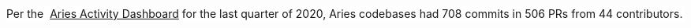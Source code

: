 Per the  <a href="https://insights.lfx.linuxfoundation.org/projects/hyperledger%2Faries/dashboard;v=source-control%2Fcommits%2Foverview?filter=%23%2Fdashboard%2FGit%3Fembed%3Dtrue%26_g%3D(filters:!(),refreshInterval:(pause:!t,value:0),time:(from:%272020-10-01T07:00:00.000Z%27,to:%272020-12-31T08:00:00.000Z%27))%26_a%3D(description:%27Git%2520Overview%2520panel%27,filters:!((%27$state%27:(store:appState),meta:(alias:%27Empty%2520Commits%27,disabled:!f,index:git,key:files,negate:!t,params:(query:%270%27),type:phrase),query:(match:(files:(query:%270%27,type:phrase)))),(%27$state%27:(store:appState),meta:(alias:Bots,disabled:!f,index:git,key:author_bot,negate:!t,params:(query:!t),type:phrase),query:(match:(author_bot:(query:!t,type:phrase))))),fullScreenMode:!f,options:(darkTheme:!f,useMargins:!t),panels:!((embeddableConfig:(title:%27Commits%2520Percentage%2520By%2520Organization%27),gridData:(h:16,i:%271%27,w:13,x:22,y:0),id:git_commits_organizations,panelIndex:%271%27,title:%27Commits%2520Percentage%2520By%2520Organization%27,type:visualization,version:%277.6.2%27),(embeddableConfig:(title:%27Commits%2520by%2520Time%2520Zone%27),gridData:(h:9,i:%272%27,w:15,x:33,y:16),id:git_commits_timezone,panelIndex:%272%27,title:%27Commits%2520by%2520Time%2520Zone%27,type:visualization,version:%277.6.2%27),(embeddableConfig:(title:%27Active%2520Contributors%27),gridData:(h:9,i:%273%27,w:17,x:0,y:16),id:git_evolution_authors,panelIndex:%273%27,title:%27Active%2520Contributors%27,type:visualization,version:%277.6.2%27),(embeddableConfig:(title:Commits),gridData:(h:9,i:%274%27,w:16,x:17,y:16),id:git_evolution_commits,panelIndex:%274%27,title:Commits,type:visualization,version:%277.6.2%27),(embeddableConfig:(title:%27Commits%2520By%2520Organization%27),gridData:(h:15,i:%275%27,w:25,x:0,y:25),id:git_evolution_organizations,panelIndex:%275%27,title:%27Commits%2520By%2520Organization%27,type:visualization,version:%277.6.2%27),(embeddableConfig:(),gridData:(h:16,i:%27788f235e-6d11-451b-ba12-50e7b8765e0f%27,w:13,x:0,y:0),id:%27985c11c0-a449-11ea-bb19-4b3cb1a7236f%27,panelIndex:%27788f235e-6d11-451b-ba12-50e7b8765e0f%27,type:visualization,version:%277.6.2%27),(embeddableConfig:(title:%27Lines%2520Changed%2520Percentage%2520By%2520Organization%27),gridData:(h:16,i:a8bec484-b99e-4cdc-96f2-722907cf4d00,w:13,x:35,y:0),id:e70ac370-b6f0-11ea-83d0-e156a256d6e6,panelIndex:a8bec484-b99e-4cdc-96f2-722907cf4d00,title:%27Lines%2520Changed%2520Percentage%2520By%2520Organization%27,type:visualization,version:%277.6.2%27),(embeddableConfig:(title:%27Lines%2520Of%2520Code%2520Changed%2520By%2520Organization%27),gridData:(h:15,i:%271fc7bf78-a4e8-406b-86c5-8ac4eb3870f1%27,w:23,x:25,y:25),id:f39c7140-b7d3-11ea-a5b0-397acf9566c5,panelIndex:%271fc7bf78-a4e8-406b-86c5-8ac4eb3870f1%27,title:%27Lines%2520Of%2520Code%2520Changed%2520By%2520Organization%27,type:visualization,version:%277.6.2%27),(embeddableConfig:(title:%27Organization%2520Commits%27),gridData:(h:18,i:c73b96e3-a6ec-4b4a-aa9f-7bd4b158c968,w:48,x:0,y:78),id:%273c6f01b0-f21e-11ea-ada8-692b75e53835%27,panelIndex:c73b96e3-a6ec-4b4a-aa9f-7bd4b158c968,title:%27Organization%2520Commits%27,type:visualization,version:%277.6.2%27),(embeddableConfig:(title:Summary),gridData:(h:16,i:d65f6177-a704-4194-861d-019efd71a00f,w:9,x:13,y:0),id:%2713de3220-1aaf-11eb-b81d-a32b9537df14%27,panelIndex:d65f6177-a704-4194-861d-019efd71a00f,title:Summary,type:visualization,version:%277.6.2%27),(embeddableConfig:(title:Authors),gridData:(h:19,i:%278cdb35b3-6f32-416f-956b-50f7b221e73e%27,w:19,x:0,y:40),id:%2731f04bd0-1ab0-11eb-b81d-a32b9537df14%27,panelIndex:%278cdb35b3-6f32-416f-956b-50f7b221e73e%27,title:Authors,type:visualization,version:%277.6.2%27),(embeddableConfig:(title:Organizations),gridData:(h:19,i:d4d3ea5e-fedf-4818-bfe4-e6de2ab43a3c,w:29,x:19,y:40),id:ca6b1b90-1ab2-11eb-bbd0-c758192c580e,panelIndex:d4d3ea5e-fedf-4818-bfe4-e6de2ab43a3c,title:Organizations,type:visualization,version:%277.6.2%27),(embeddableConfig:(title:Repositories),gridData:(h:19,i:a476e04a-1dde-4bdc-98b6-8c6d16c30b46,w:31,x:0,y:59),id:de3203e0-1ab3-11eb-bbd0-c758192c580e,panelIndex:a476e04a-1dde-4bdc-98b6-8c6d16c30b46,title:Repositories,type:visualization,version:%277.6.2%27),(embeddableConfig:(title:Projects),gridData:(h:19,i:%27077e496f-d414-4840-a3b0-3bc9da32ddcc%27,w:17,x:31,y:59),id:%2770e5e750-1ab5-11eb-b81d-a32b9537df14%27,panelIndex:%27077e496f-d414-4840-a3b0-3bc9da32ddcc%27,title:Projects,type:visualization,version:%277.6.2%27)),query:(language:lucene,query:%27*%27),timeRestore:!f,title:Git,viewMode:view)&amp;time=%7B%22from%22:%222020-10-01T07:00:00.000Z%22,%22type%22:%22absolute%22,%22to%22:%222020-12-31T08:00:00.000Z%22%7D" class="external-link" rel="nofollow">Aries Activity Dashboard</a> for
the last quarter of 2020, Aries codebases had 708 commits in 506 PRs
from 44 contributors.
